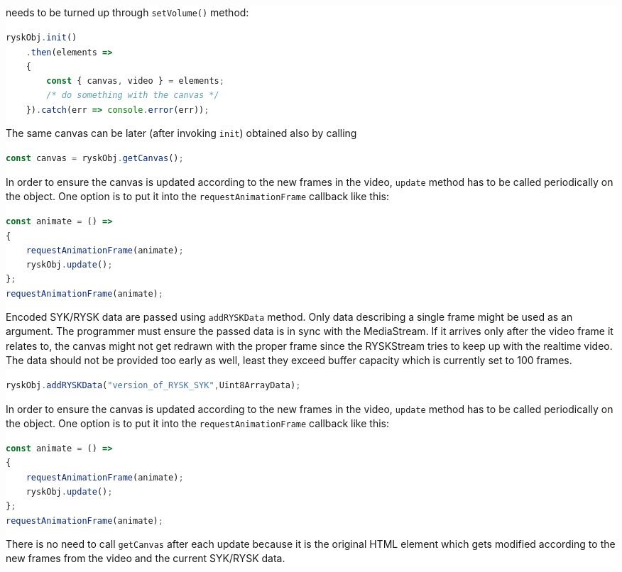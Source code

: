 needs to be turned up through ``setVolume()`` method:
```javascript
ryskObj.init()
	.then(elements => 
	{ 
		const { canvas, video } = elements;
		/* do something with the canvas */ 
	}).catch(err => console.error(err));
```
The same canvas can be later (after invoking ``init``) obtained also by calling
```javascript
const canvas = ryskObj.getCanvas();
```
In order to ensure the canvas is updated according to the new frames in the video, ``update`` method has to be called
periodically on the object. One option is to put it into the ``requestAnimationFrame`` callback like this:
```javascript
const animate = () => 
{
	requestAnimationFrame(animate);
	ryskObj.update();
};
requestAnimationFrame(animate);
```
Encoded SYK/RYSK data are passed using ``addRYSKData`` method. Only data describing a single frame might be used as an
argument. The programmer must ensure the passed data is in sync with the MediaStream. If it arrives only after 
the video frame it relates to, the canvas might not get redrawn with the proper frame since the RYSKStream tries to keep
up with the realtime video. The data should not be provided too early as well, least they exceed buffer capacity which 
is currently set to 100 frames.
```javascript
ryskObj.addRYSKData("version_of_RYSK_SYK",Uint8ArrayData);
```
In order to ensure the canvas is updated according to the new frames in the video, ``update`` method has to be called
periodically on the object. One option is to put it into the ``requestAnimationFrame`` callback like this:
```javascript
const animate = () => 
{
	requestAnimationFrame(animate);
	ryskObj.update();
};
requestAnimationFrame(animate);

```
There is no need to call ``getCanvas`` after each update because it is the original HTML element which gets modified 
according to the new frames from the video and the current SYK/RYSK data.
